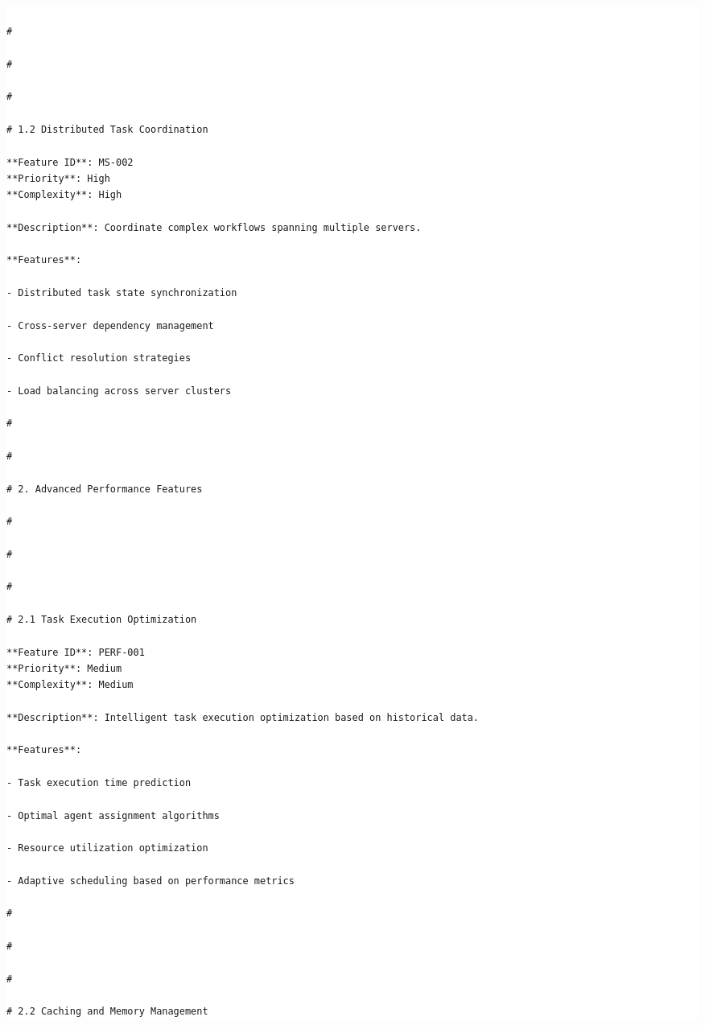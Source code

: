 ```text

#

#

#

# 1.2 Distributed Task Coordination

**Feature ID**: MS-002  
**Priority**: High  
**Complexity**: High  

**Description**: Coordinate complex workflows spanning multiple servers.

**Features**:

- Distributed task state synchronization

- Cross-server dependency management

- Conflict resolution strategies

- Load balancing across server clusters

#

#

# 2. Advanced Performance Features

#

#

#

# 2.1 Task Execution Optimization

**Feature ID**: PERF-001  
**Priority**: Medium  
**Complexity**: Medium  

**Description**: Intelligent task execution optimization based on historical data.

**Features**:

- Task execution time prediction

- Optimal agent assignment algorithms

- Resource utilization optimization

- Adaptive scheduling based on performance metrics

#

#

#

# 2.2 Caching and Memory Management

```